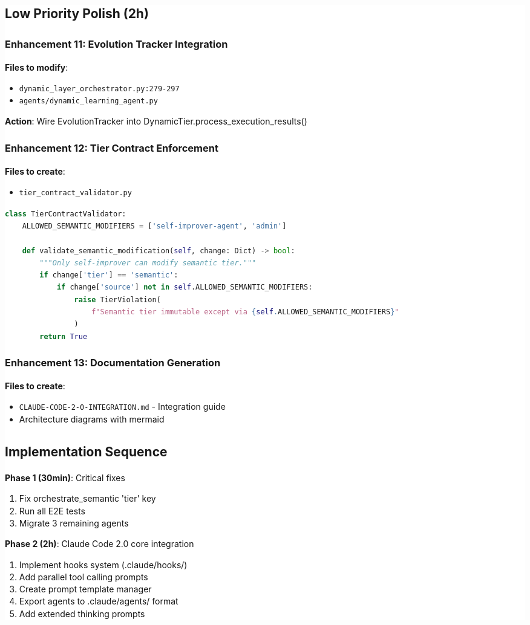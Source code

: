 ```python
```


## Low Priority Polish (2h)

### Enhancement 11: Evolution Tracker Integration

**Files to modify**:

- `dynamic_layer_orchestrator.py:279-297`
- `agents/dynamic_learning_agent.py`

**Action**: Wire EvolutionTracker into DynamicTier.process_execution_results()

### Enhancement 12: Tier Contract Enforcement

**Files to create**:

- `tier_contract_validator.py`
```python
class TierContractValidator:
    ALLOWED_SEMANTIC_MODIFIERS = ['self-improver-agent', 'admin']
    
    def validate_semantic_modification(self, change: Dict) -> bool:
        """Only self-improver can modify semantic tier."""
        if change['tier'] == 'semantic':
            if change['source'] not in self.ALLOWED_SEMANTIC_MODIFIERS:
                raise TierViolation(
                    f"Semantic tier immutable except via {self.ALLOWED_SEMANTIC_MODIFIERS}"
                )
        return True
```


### Enhancement 13: Documentation Generation

**Files to create**:

- `CLAUDE-CODE-2-0-INTEGRATION.md` - Integration guide
- Architecture diagrams with mermaid

## Implementation Sequence

**Phase 1 (30min)**: Critical fixes

1. Fix orchestrate_semantic 'tier' key
2. Run all E2E tests
3. Migrate 3 remaining agents

**Phase 2 (2h)**: Claude Code 2.0 core integration

1. Implement hooks system (.claude/hooks/)
2. Add parallel tool calling prompts
3. Create prompt template manager
4. Export agents to .claude/agents/ format
5. Add extended thinking prompts

